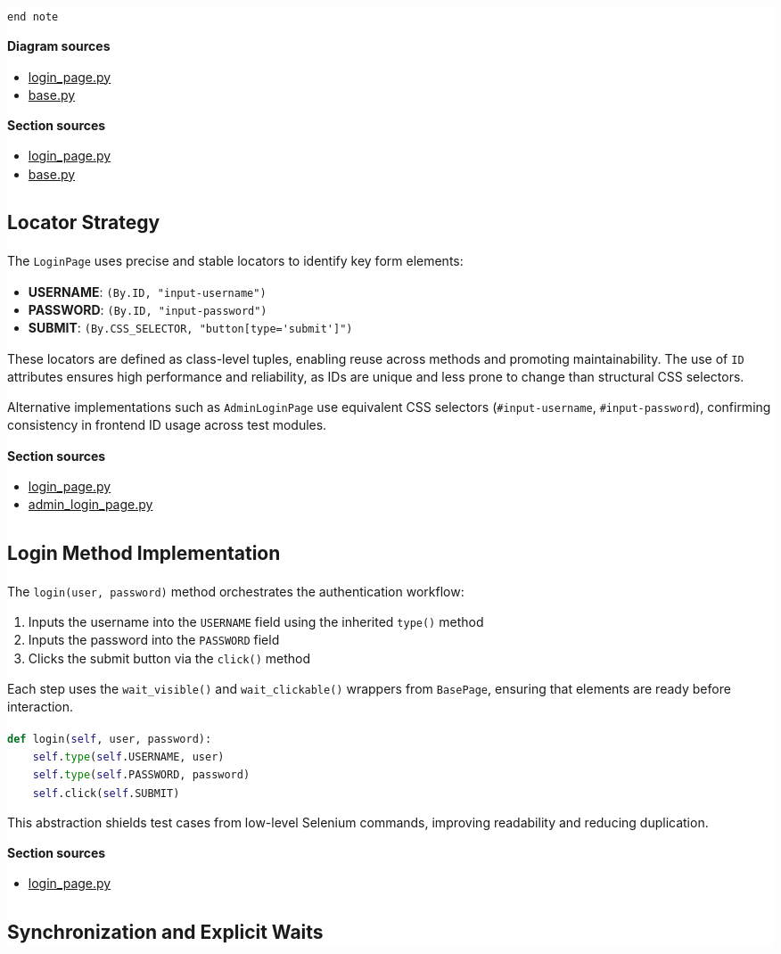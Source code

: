 ```mermaid
end note
```

**Diagram sources**
- [login_page.py](file://pages/login_page.py#L1-L14)
- [base.py](file://pages/base.py#L1-L35)

**Section sources**
- [login_page.py](file://pages/login_page.py#L1-L14)
- [base.py](file://pages/base.py#L1-L35)

## Locator Strategy

The `LoginPage` uses precise and stable locators to identify key form elements:

- **USERNAME**: `(By.ID, "input-username")`
- **PASSWORD**: `(By.ID, "input-password")`
- **SUBMIT**: `(By.CSS_SELECTOR, "button[type='submit']")`

These locators are defined as class-level tuples, enabling reuse across methods and promoting maintainability. The use of `ID` attributes ensures high performance and reliability, as IDs are unique and less prone to change than structural CSS selectors.

Alternative implementations such as `AdminLoginPage` use equivalent CSS selectors (`#input-username`, `#input-password`), confirming consistency in frontend ID usage across test modules.

**Section sources**
- [login_page.py](file://pages/login_page.py#L4-L6)
- [admin_login_page.py](file://pages/admin/admin_login_page.py#L4-L6)

## Login Method Implementation

The `login(user, password)` method orchestrates the authentication workflow:

1. Inputs the username into the `USERNAME` field using the inherited `type()` method
2. Inputs the password into the `PASSWORD` field
3. Clicks the submit button via the `click()` method

Each step uses the `wait_visible()` and `wait_clickable()` wrappers from `BasePage`, ensuring that elements are ready before interaction.

```python
def login(self, user, password):
    self.type(self.USERNAME, user)
    self.type(self.PASSWORD, password)
    self.click(self.SUBMIT)
```

This abstraction shields test cases from low-level Selenium commands, improving readability and reducing duplication.

**Section sources**
- [login_page.py](file://pages/login_page.py#L10-L14)

## Synchronization and Explicit Waits
